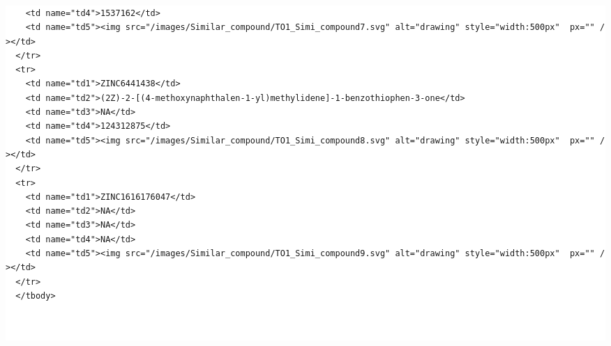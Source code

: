         <td name="td4">1537162</td>
        <td name="td5"><img src="/images/Similar_compound/TO1_Simi_compound7.svg" alt="drawing" style="width:500px"  px="" /></td>
      </tr>
      <tr>
        <td name="td1">ZINC6441438</td>
        <td name="td2">(2Z)-2-[(4-methoxynaphthalen-1-yl)methylidene]-1-benzothiophen-3-one</td>
        <td name="td3">NA</td>
        <td name="td4">124312875</td>
        <td name="td5"><img src="/images/Similar_compound/TO1_Simi_compound8.svg" alt="drawing" style="width:500px"  px="" /></td>
      </tr>
      <tr>
        <td name="td1">ZINC1616176047</td>
        <td name="td2">NA</td>
        <td name="td3">NA</td>
        <td name="td4">NA</td>
        <td name="td5"><img src="/images/Similar_compound/TO1_Simi_compound9.svg" alt="drawing" style="width:500px"  px="" /></td>
      </tr>
	  </tbody>
  </table>
<br>
<br>
